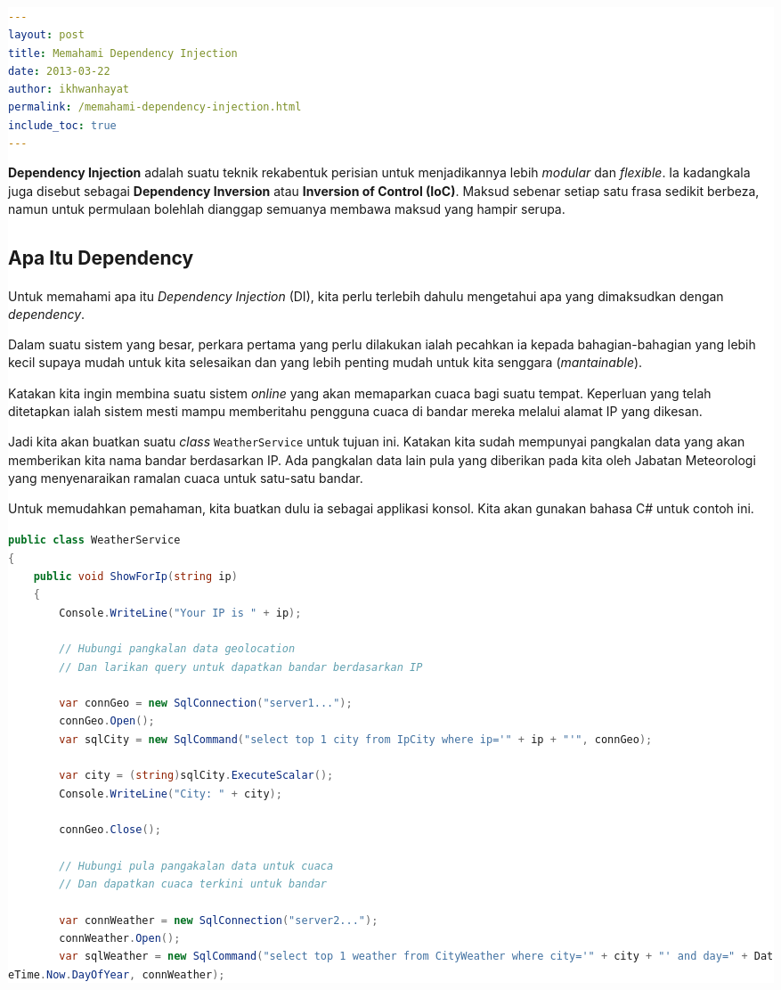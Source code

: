 ```yaml
---
layout: post
title: Memahami Dependency Injection
date: 2013-03-22
author: ikhwanhayat
permalink: /memahami-dependency-injection.html
include_toc: true
---
```


__Dependency Injection__ adalah suatu teknik rekabentuk perisian untuk menjadikannya lebih _modular_ dan _flexible_. Ia kadangkala juga disebut sebagai __Dependency Inversion__ atau __Inversion of Control (IoC)__. Maksud sebenar setiap satu frasa sedikit berbeza, namun untuk permulaan bolehlah dianggap semuanya membawa maksud yang hampir serupa.



## Apa Itu Dependency

Untuk memahami apa itu _Dependency Injection_ (DI), kita perlu terlebih dahulu mengetahui apa yang dimaksudkan dengan _dependency_.

Dalam suatu sistem yang besar, perkara pertama yang perlu dilakukan ialah pecahkan ia kepada bahagian-bahagian yang lebih kecil supaya mudah untuk kita selesaikan dan yang lebih penting mudah untuk kita senggara (_mantainable_).

Katakan kita ingin membina suatu sistem _online_ yang akan memaparkan cuaca bagi suatu tempat. Keperluan yang telah ditetapkan ialah sistem mesti mampu memberitahu pengguna cuaca di bandar mereka melalui alamat IP yang dikesan.

Jadi kita akan buatkan suatu _class_ `WeatherService` untuk tujuan ini. Katakan kita sudah mempunyai pangkalan data yang akan memberikan kita nama bandar berdasarkan IP. Ada pangkalan data lain pula yang diberikan pada kita oleh Jabatan Meteorologi yang menyenaraikan ramalan cuaca untuk satu-satu bandar.

Untuk memudahkan pemahaman, kita buatkan dulu ia sebagai applikasi konsol. Kita akan gunakan bahasa C# untuk contoh ini.

```csharp
public class WeatherService
{
    public void ShowForIp(string ip)
    {
        Console.WriteLine("Your IP is " + ip);

        // Hubungi pangkalan data geolocation
        // Dan larikan query untuk dapatkan bandar berdasarkan IP

        var connGeo = new SqlConnection("server1...");
        connGeo.Open();
        var sqlCity = new SqlCommand("select top 1 city from IpCity where ip='" + ip + "'", connGeo);

        var city = (string)sqlCity.ExecuteScalar();
        Console.WriteLine("City: " + city);

        connGeo.Close();

        // Hubungi pula pangakalan data untuk cuaca
        // Dan dapatkan cuaca terkini untuk bandar

        var connWeather = new SqlConnection("server2...");
        connWeather.Open();
        var sqlWeather = new SqlCommand("select top 1 weather from CityWeather where city='" + city + "' and day=" + DateTime.Now.DayOfYear, connWeather);

```